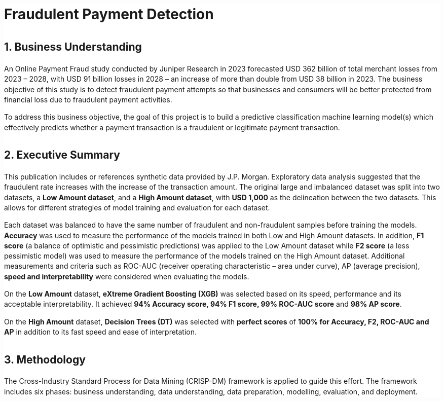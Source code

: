 # Fraudulent Payment Detection

## 1. Business Understanding

An Online Payment Fraud study conducted by Juniper Research in 2023 forecasted USD 362 billion of total merchant losses from 2023 – 2028, with USD 91 billion losses in 2028 – an increase of more than double from USD 38 billion in 2023. The business objective of this study is to detect fraudulent payment attempts so that businesses and consumers will be better protected from financial loss due to fraudulent payment activities.

To address this business objective, the goal of this project is to build a predictive classification machine learning model(s) which effectively predicts whether a payment transaction is a fraudulent or legitimate payment transaction.

## 2. Executive Summary

This publication includes or references synthetic data provided by J.P. Morgan. Exploratory data analysis suggested that the fraudulent rate increases with the increase of the transaction amount. The original large and imbalanced dataset was split into two datasets, a **Low Amount dataset**, and a **High Amount dataset**, with **USD 1,000** as the delineation between the two datasets. This allows for different strategies of model training and evaluation for each dataset.

Each dataset was balanced to have the same number of fraudulent and non-fraudulent samples before training the models. **Accuracy** was used to measure the performance of the models trained in both Low and High Amount datasets. In addition, **F1 score** (a balance of optimistic and pessimistic predictions) was applied to the Low Amount dataset while **F2 score** (a less pessimistic model) was used to measure the performance of the models trained on the High Amount dataset. Additional measurements and criteria such as ROC-AUC (receiver operating characteristic – area under curve), AP (average precision), **speed and interpretability** were considered when evaluating the models.

On the **Low Amount** dataset, **eXtreme Gradient Boosting (XGB)** was selected based on its speed, performance and its acceptable interpretability. It achieved **94% Accuracy score, 94% F1 score, 99% ROC-AUC score** and **98% AP score**. 

On the **High Amount** dataset, **Decision Trees (DT)** was selected with **perfect scores** of **100% for Accuracy, F2, ROC-AUC and AP** in addition to its fast speed and ease of interpretation.

## 3. Methodology

The Cross-Industry Standard Process for Data Mining (CRISP-DM) framework is applied to guide this effort. The framework includes six phases: business understanding, data understanding, data preparation, modelling, evaluation, and deployment.
